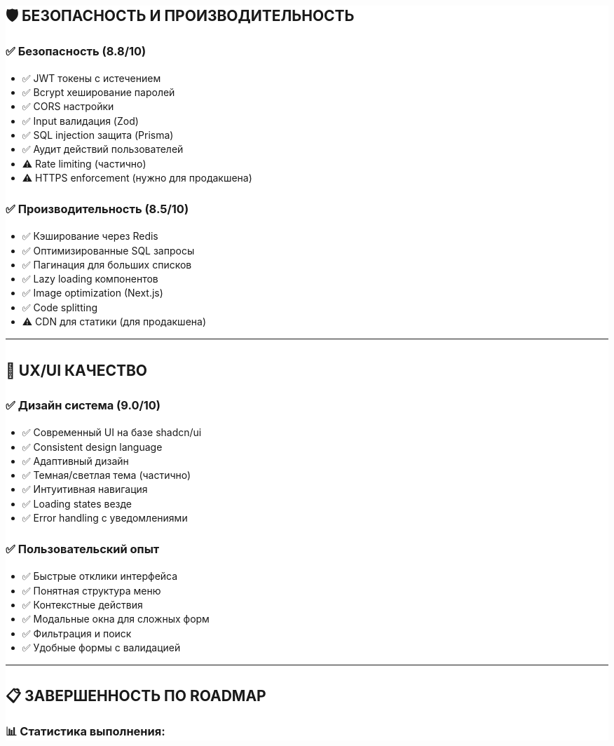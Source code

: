 
## 🛡️ БЕЗОПАСНОСТЬ И ПРОИЗВОДИТЕЛЬНОСТЬ

### ✅ **Безопасность (8.8/10)**
- ✅ JWT токены с истечением
- ✅ Bcrypt хеширование паролей
- ✅ CORS настройки
- ✅ Input валидация (Zod)
- ✅ SQL injection защита (Prisma)
- ✅ Аудит действий пользователей
- ⚠️ Rate limiting (частично)
- ⚠️ HTTPS enforcement (нужно для продакшена)

### ✅ **Производительность (8.5/10)**
- ✅ Кэширование через Redis
- ✅ Оптимизированные SQL запросы
- ✅ Пагинация для больших списков
- ✅ Lazy loading компонентов
- ✅ Image optimization (Next.js)
- ✅ Code splitting
- ⚠️ CDN для статики (для продакшена)

---

## 📱 UX/UI КАЧЕСТВО

### ✅ **Дизайн система (9.0/10)**
- ✅ Современный UI на базе shadcn/ui
- ✅ Consistent design language
- ✅ Адаптивный дизайн
- ✅ Темная/светлая тема (частично)
- ✅ Интуитивная навигация
- ✅ Loading states везде
- ✅ Error handling с уведомлениями

### ✅ **Пользовательский опыт**
- ✅ Быстрые отклики интерфейса
- ✅ Понятная структура меню
- ✅ Контекстные действия
- ✅ Модальные окна для сложных форм
- ✅ Фильтрация и поиск
- ✅ Удобные формы с валидацией

---

## 📋 ЗАВЕРШЕННОСТЬ ПО ROADMAP

### 📊 **Статистика выполнения:**
